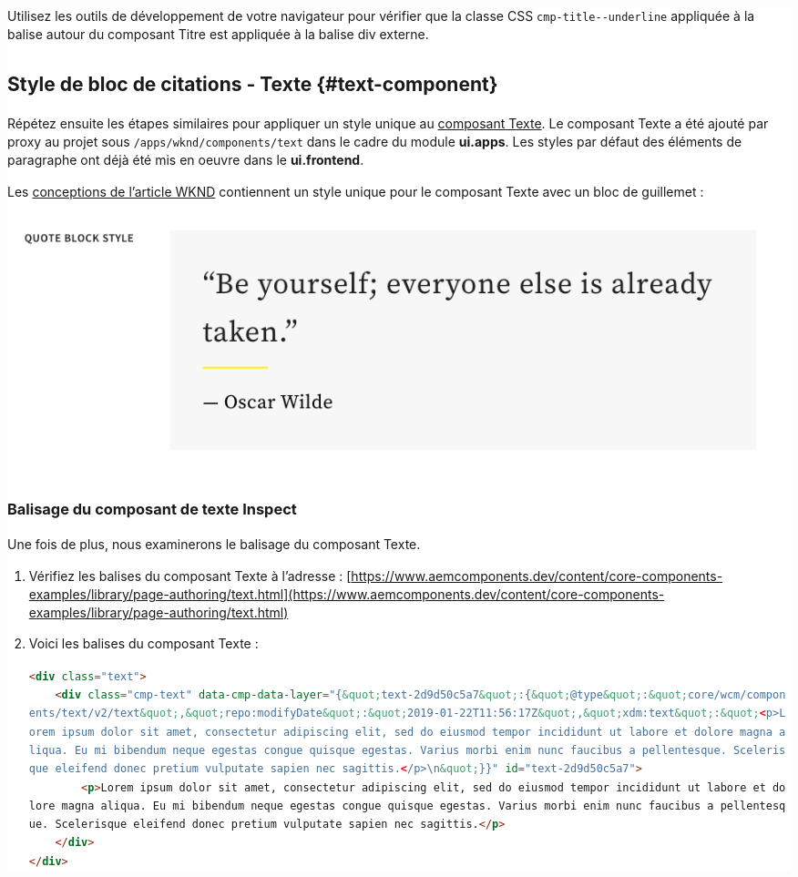    Utilisez les outils de développement de votre navigateur pour vérifier que la classe CSS `cmp-title--underline` appliquée à la balise autour du composant Titre est appliquée à la balise div externe.

## Style de bloc de citations - Texte {#text-component}

Répétez ensuite les étapes similaires pour appliquer un style unique au [composant Texte](https://experienceleague.adobe.com/docs/experience-manager-core-components/using/components/text.html). Le composant Texte a été ajouté par proxy au projet sous `/apps/wknd/components/text` dans le cadre du module **ui.apps**. Les styles par défaut des éléments de paragraphe ont déjà été mis en oeuvre dans le **ui.frontend**.

Les [conceptions de l’article WKND](assets/pages-templates/wknd-article-design.xd) contiennent un style unique pour le composant Texte avec un bloc de guillemet :

![Style de bloc de citations - composant Texte](assets/style-system/quote-block-style.png)

### Balisage du composant de texte Inspect

Une fois de plus, nous examinerons le balisage du composant Texte.

1. Vérifiez les balises du composant Texte à l’adresse : [https://www.aemcomponents.dev/content/core-components-examples/library/page-authoring/text.html](https://www.aemcomponents.dev/content/core-components-examples/library/page-authoring/text.html)

1. Voici les balises du composant Texte :

   ```html
   <div class="text">
       <div class="cmp-text" data-cmp-data-layer="{&quot;text-2d9d50c5a7&quot;:{&quot;@type&quot;:&quot;core/wcm/components/text/v2/text&quot;,&quot;repo:modifyDate&quot;:&quot;2019-01-22T11:56:17Z&quot;,&quot;xdm:text&quot;:&quot;<p>Lorem ipsum dolor sit amet, consectetur adipiscing elit, sed do eiusmod tempor incididunt ut labore et dolore magna aliqua. Eu mi bibendum neque egestas congue quisque egestas. Varius morbi enim nunc faucibus a pellentesque. Scelerisque eleifend donec pretium vulputate sapien nec sagittis.</p>\n&quot;}}" id="text-2d9d50c5a7">
           <p>Lorem ipsum dolor sit amet, consectetur adipiscing elit, sed do eiusmod tempor incididunt ut labore et dolore magna aliqua. Eu mi bibendum neque egestas congue quisque egestas. Varius morbi enim nunc faucibus a pellentesque. Scelerisque eleifend donec pretium vulputate sapien nec sagittis.</p>
       </div>
   </div>
   ```
